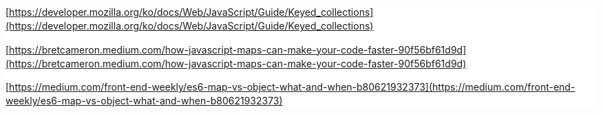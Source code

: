 [https://developer.mozilla.org/ko/docs/Web/JavaScript/Guide/Keyed_collections](https://developer.mozilla.org/ko/docs/Web/JavaScript/Guide/Keyed_collections)

[https://bretcameron.medium.com/how-javascript-maps-can-make-your-code-faster-90f56bf61d9d](https://bretcameron.medium.com/how-javascript-maps-can-make-your-code-faster-90f56bf61d9d)

[https://medium.com/front-end-weekly/es6-map-vs-object-what-and-when-b80621932373](https://medium.com/front-end-weekly/es6-map-vs-object-what-and-when-b80621932373)
